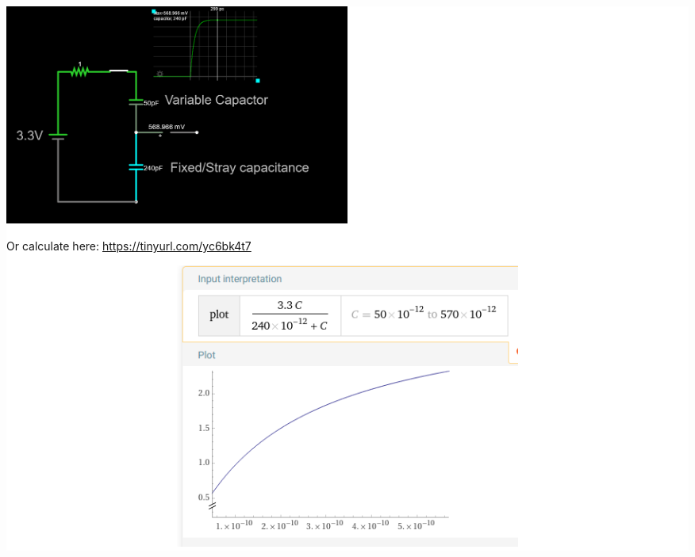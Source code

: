   <img src=".github\sim.png" width="50%">
</p>

Or calculate here: https://tinyurl.com/yc6bk4t7

<p align="center">
  <img src=".github\plot.png" width="50%">
</p>
